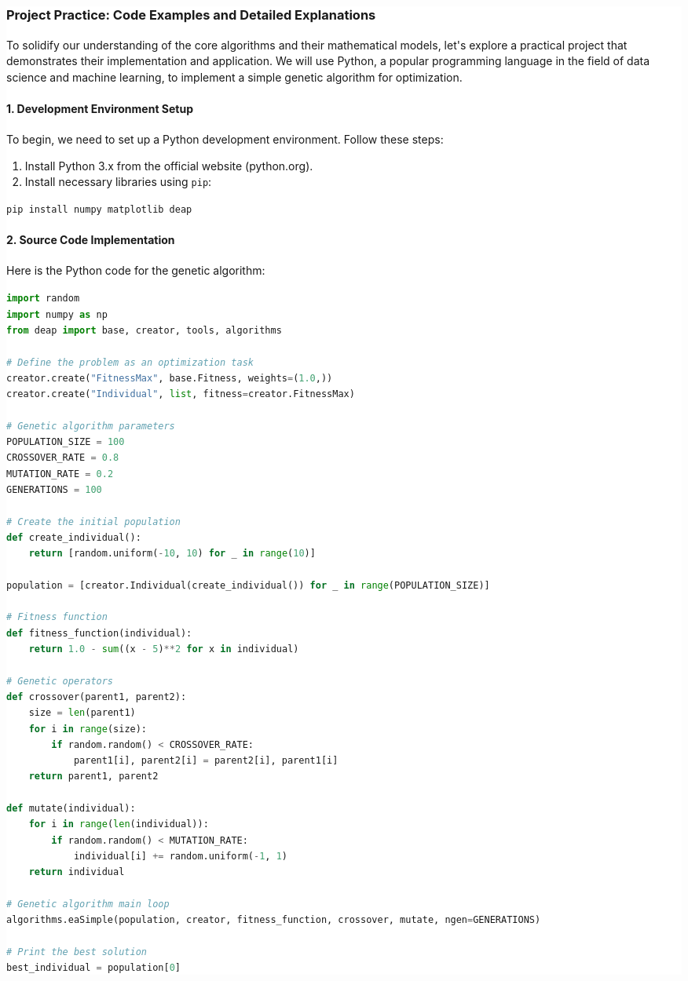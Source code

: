 ### Project Practice: Code Examples and Detailed Explanations

To solidify our understanding of the core algorithms and their mathematical models, let's explore a practical project that demonstrates their implementation and application. We will use Python, a popular programming language in the field of data science and machine learning, to implement a simple genetic algorithm for optimization.

#### 1. Development Environment Setup

To begin, we need to set up a Python development environment. Follow these steps:

1. Install Python 3.x from the official website (python.org).
2. Install necessary libraries using `pip`:
```
pip install numpy matplotlib deap
```

#### 2. Source Code Implementation

Here is the Python code for the genetic algorithm:

```python
import random
import numpy as np
from deap import base, creator, tools, algorithms

# Define the problem as an optimization task
creator.create("FitnessMax", base.Fitness, weights=(1.0,))
creator.create("Individual", list, fitness=creator.FitnessMax)

# Genetic algorithm parameters
POPULATION_SIZE = 100
CROSSOVER_RATE = 0.8
MUTATION_RATE = 0.2
GENERATIONS = 100

# Create the initial population
def create_individual():
    return [random.uniform(-10, 10) for _ in range(10)]

population = [creator.Individual(create_individual()) for _ in range(POPULATION_SIZE)]

# Fitness function
def fitness_function(individual):
    return 1.0 - sum((x - 5)**2 for x in individual)

# Genetic operators
def crossover(parent1, parent2):
    size = len(parent1)
    for i in range(size):
        if random.random() < CROSSOVER_RATE:
            parent1[i], parent2[i] = parent2[i], parent1[i]
    return parent1, parent2

def mutate(individual):
    for i in range(len(individual)):
        if random.random() < MUTATION_RATE:
            individual[i] += random.uniform(-1, 1)
    return individual

# Genetic algorithm main loop
algorithms.eaSimple(population, creator, fitness_function, crossover, mutate, ngen=GENERATIONS)

# Print the best solution
best_individual = population[0]
```
